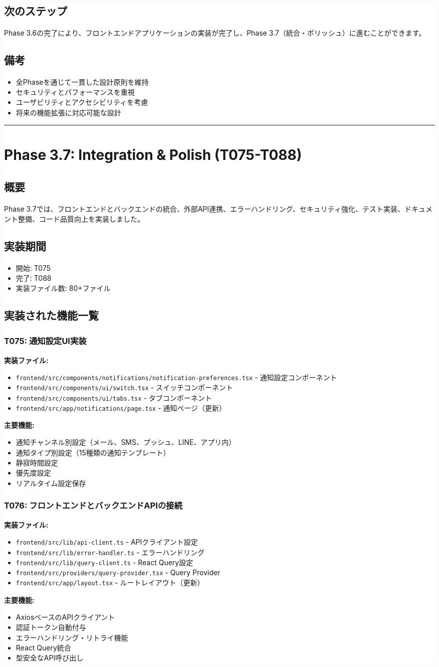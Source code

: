## 次のステップ
Phase 3.6の完了により、フロントエンドアプリケーションの実装が完了し、Phase 3.7（統合・ポリッシュ）に進むことができます。

## 備考
- 全Phaseを通じて一貫した設計原則を維持
- セキュリティとパフォーマンスを重視
- ユーザビリティとアクセシビリティを考慮
- 将来の機能拡張に対応可能な設計

---

# Phase 3.7: Integration & Polish (T075-T088)

## 概要
Phase 3.7では、フロントエンドとバックエンドの統合、外部API連携、エラーハンドリング、セキュリティ強化、テスト実装、ドキュメント整備、コード品質向上を実装しました。

## 実装期間
- 開始: T075
- 完了: T088
- 実装ファイル数: 80+ファイル

## 実装された機能一覧

### T075: 通知設定UI実装
**実装ファイル:**
- `frontend/src/components/notifications/notification-preferences.tsx` - 通知設定コンポーネント
- `frontend/src/components/ui/switch.tsx` - スイッチコンポーネント
- `frontend/src/components/ui/tabs.tsx` - タブコンポーネント
- `frontend/src/app/notifications/page.tsx` - 通知ページ（更新）

**主要機能:**
- 通知チャンネル別設定（メール、SMS、プッシュ、LINE、アプリ内）
- 通知タイプ別設定（15種類の通知テンプレート）
- 静寂時間設定
- 優先度設定
- リアルタイム設定保存

### T076: フロントエンドとバックエンドAPIの接続
**実装ファイル:**
- `frontend/src/lib/api-client.ts` - APIクライアント設定
- `frontend/src/lib/error-handler.ts` - エラーハンドリング
- `frontend/src/lib/query-client.ts` - React Query設定
- `frontend/src/providers/query-provider.tsx` - Query Provider
- `frontend/src/app/layout.tsx` - ルートレイアウト（更新）

**主要機能:**
- AxiosベースのAPIクライアント
- 認証トークン自動付与
- エラーハンドリング・リトライ機能
- React Query統合
- 型安全なAPI呼び出し
